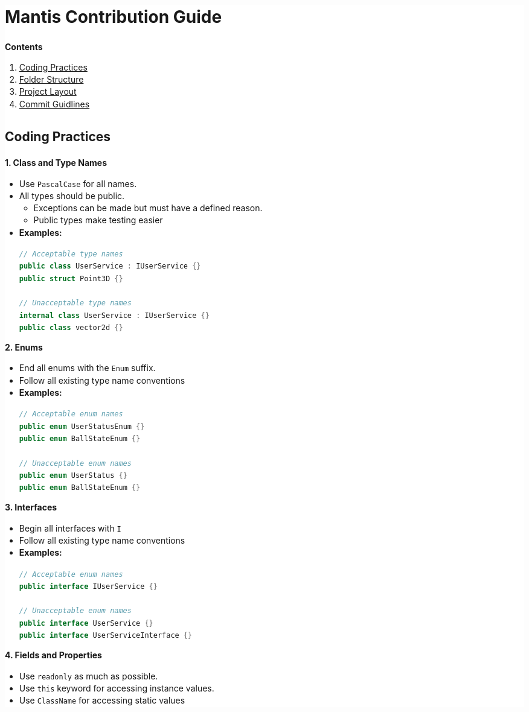# Mantis Contribution Guide
**Contents**
1. [Coding Practices](#coding-practices)
2. [Folder Structure](#folder-structure)
3. [Project Layout](#project-layout)
4. [Commit Guidlines](#commit-guidelines)

## Coding Practices
**1. Class and Type Names**
  - Use `PascalCase` for all names.
  - All types should be public. 
    - Exceptions can be made but must have a defined reason.
    - Public types make testing easier
  - **Examples:**
    ```cs
    // Acceptable type names
    public class UserService : IUserService {}
    public struct Point3D {}

    // Unacceptable type names
    internal class UserService : IUserService {}
    public class vector2d {}
    ``` 
**2. Enums**
  - End all enums with the `Enum` suffix.
  - Follow all existing type name conventions
  - **Examples:**
    ```cs
    // Acceptable enum names
    public enum UserStatusEnum {}
    public enum BallStateEnum {}

    // Unacceptable enum names
    public enum UserStatus {}
    public enum BallStateEnum {}
    ``` 

**3. Interfaces**
  - Begin all interfaces with `I`
  - Follow all existing type name conventions
  - **Examples:**
    ```cs
    // Acceptable enum names
    public interface IUserService {}

    // Unacceptable enum names
    public interface UserService {}
    public interface UserServiceInterface {}
    ``` 

**4. Fields and Properties**
  - Use `readonly` as much as possible.
  - Use `this` keyword for accessing instance values.
  - Use `ClassName` for accessing static values
